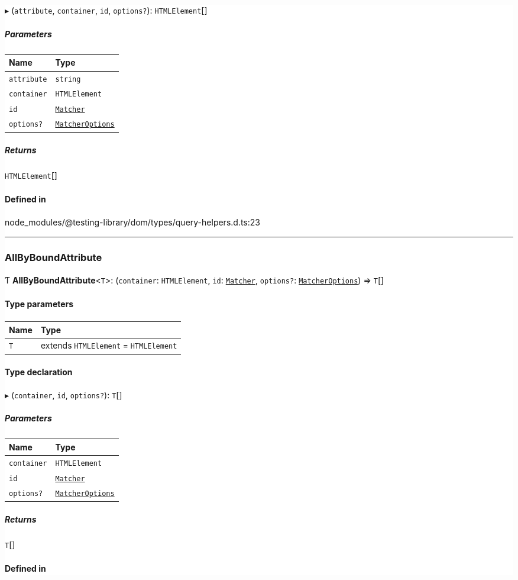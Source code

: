 ▸ (`attribute`, `container`, `id`, `options?`): `HTMLElement`[]

##### Parameters

| Name | Type |
| :------ | :------ |
| `attribute` | `string` |
| `container` | `HTMLElement` |
| `id` | [`Matcher`](akashaproject_ui_awf_testing_utils.md#matcher) |
| `options?` | [`MatcherOptions`](../interfaces/akashaproject_ui_awf_testing_utils.MatcherOptions.md) |

##### Returns

`HTMLElement`[]

#### Defined in

node_modules/@testing-library/dom/types/query-helpers.d.ts:23

___

### AllByBoundAttribute

Ƭ **AllByBoundAttribute**<`T`\>: (`container`: `HTMLElement`, `id`: [`Matcher`](akashaproject_ui_awf_testing_utils.md#matcher), `options?`: [`MatcherOptions`](../interfaces/akashaproject_ui_awf_testing_utils.MatcherOptions.md)) => `T`[]

#### Type parameters

| Name | Type |
| :------ | :------ |
| `T` | extends `HTMLElement` = `HTMLElement` |

#### Type declaration

▸ (`container`, `id`, `options?`): `T`[]

##### Parameters

| Name | Type |
| :------ | :------ |
| `container` | `HTMLElement` |
| `id` | [`Matcher`](akashaproject_ui_awf_testing_utils.md#matcher) |
| `options?` | [`MatcherOptions`](../interfaces/akashaproject_ui_awf_testing_utils.MatcherOptions.md) |

##### Returns

`T`[]

#### Defined in
